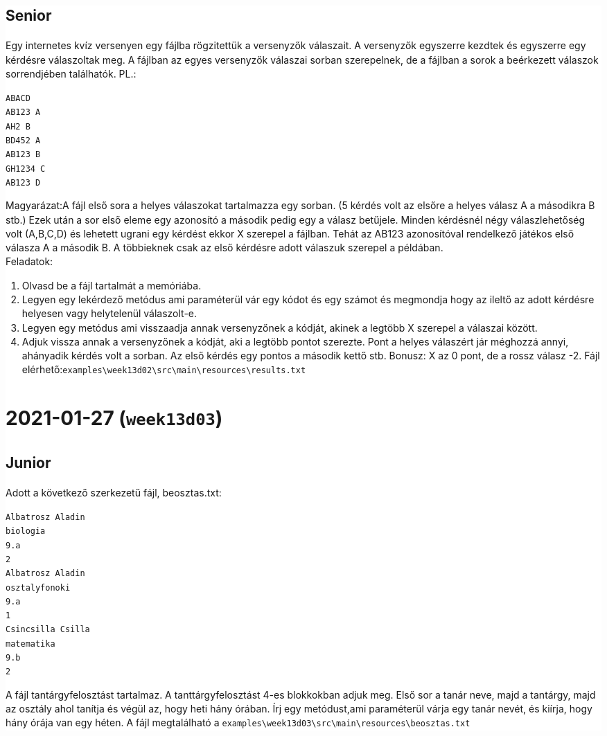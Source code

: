 
## Senior
Egy internetes kvíz versenyen egy fájlba rögzitettük a versenyzők válaszait. A versenyzők egyszerre kezdtek és egyszerre egy kérdésre válaszoltak meg. A fájlban az egyes versenyzők válaszai sorban szerepelnek, de a fájlban a sorok a beérkezett válaszok sorrendjében találhatók.
PL.:
```
ABACD
AB123 A
AH2 B
BD452 A
AB123 B
GH1234 C
AB123 D
```
Magyarázat:A fájl első sora a helyes válaszokat tartalmazza egy sorban. (5 kérdés volt az elsőre a helyes válasz A a másodikra B stb.) Ezek után a sor első eleme egy azonosító a második pedig egy a válasz betűjele. Minden kérdésnél négy válaszlehetőség volt (A,B,C,D) és lehetett ugrani egy kérdést ekkor X szerepel a fájlban. 
Tehát az AB123 azonosítóval rendelkező játékos első válasza A a második B. A többieknek csak az első kérdésre adott válaszuk szerepel a példában. \
Feladatok:
1. Olvasd be a fájl tartalmát a memóriába.
2. Legyen egy lekérdező metódus ami paraméterül vár egy kódot és egy számot és megmondja hogy az ileltő az adott kérdésre helyesen vagy helytelenül válaszolt-e.
3. Legyen egy metódus ami visszaadja annak versenyzőnek a kódját, akinek a legtöbb X szerepel a válaszai között.
4. Adjuk vissza annak a versenyzőnek a kódját, aki a legtöbb pontot szerezte. Pont a helyes válaszért jár méghozzá annyi, ahányadik kérdés volt a sorban. Az első kérdés egy pontos a második kettő stb.
Bonusz: X az 0 pont, de a rossz válasz -2.
Fájl elérhető:`examples\week13d02\src\main\resources\results.txt`


# 2021-01-27 (`week13d03`)

## Junior
Adott a következő szerkezetű fájl, beosztas.txt:
```
Albatrosz Aladin
biologia
9.a
2
Albatrosz Aladin
osztalyfonoki
9.a
1
Csincsilla Csilla
matematika
9.b
2
```
A fájl tantárgyfelosztást tartalmaz. A tanttárgyfelosztást 4-es blokkokban adjuk meg. Első sor a tanár neve, majd a tantárgy, majd az osztály ahol tanítja és végül az, hogy heti hány órában.  Írj egy metódust,ami paraméterül várja egy tanár nevét, és kiírja, hogy hány órája van egy héten. A fájl megtalálható a `examples\week13d03\src\main\resources\beosztas.txt`
